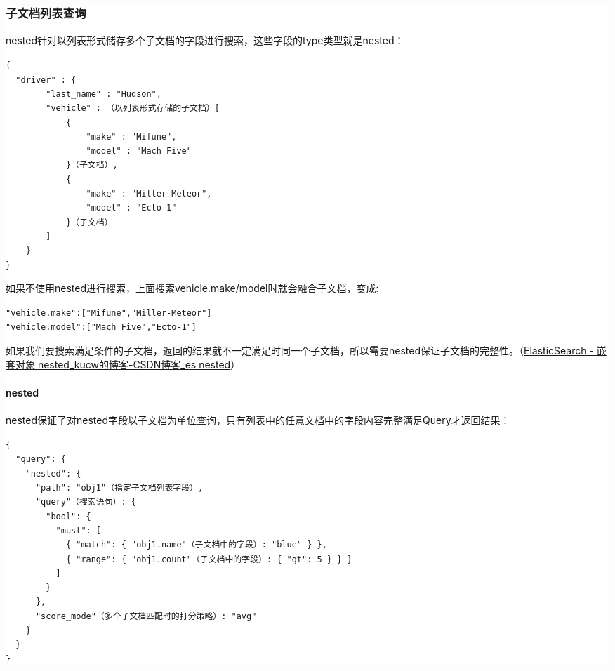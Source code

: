 ### 子文档列表查询

nested针对以列表形式储存多个子文档的字段进行搜索，这些字段的type类型就是nested：

```console
{
  "driver" : {
        "last_name" : "Hudson",
        "vehicle" : （以列表形式存储的子文档）[
            {
                "make" : "Mifune",
                "model" : "Mach Five"
            }（子文档）,
            {
                "make" : "Miller-Meteor",
                "model" : "Ecto-1"
            }（子文档）
        ]
    }
}
```

如果不使用nested进行搜索，上面搜索vehicle.make/model时就会融合子文档，变成:

```
"vehicle.make":["Mifune","Miller-Meteor"]
"vehicle.model":["Mach Five","Ecto-1"]
```

如果我们要搜索满足条件的子文档，返回的结果就不一定满足时同一个子文档，所以需要nested保证子文档的完整性。（[ElasticSearch - 嵌套对象 nested_kucw的博客-CSDN博客_es nested](https://blog.csdn.net/weixin_40341116/article/details/80778599)）

#### nested

nested保证了对nested字段以子文档为单位查询，只有列表中的任意文档中的字段内容完整满足Query才返回结果：

```console
{
  "query": {
    "nested": {
      "path": "obj1"（指定子文档列表字段）,
      "query"（搜索语句）: {
        "bool": {
          "must": [
            { "match": { "obj1.name"（子文档中的字段）: "blue" } },
            { "range": { "obj1.count"（子文档中的字段）: { "gt": 5 } } }
          ]
        }
      },
      "score_mode"（多个子文档匹配时的打分策略）: "avg"
    }
  }
}
```
